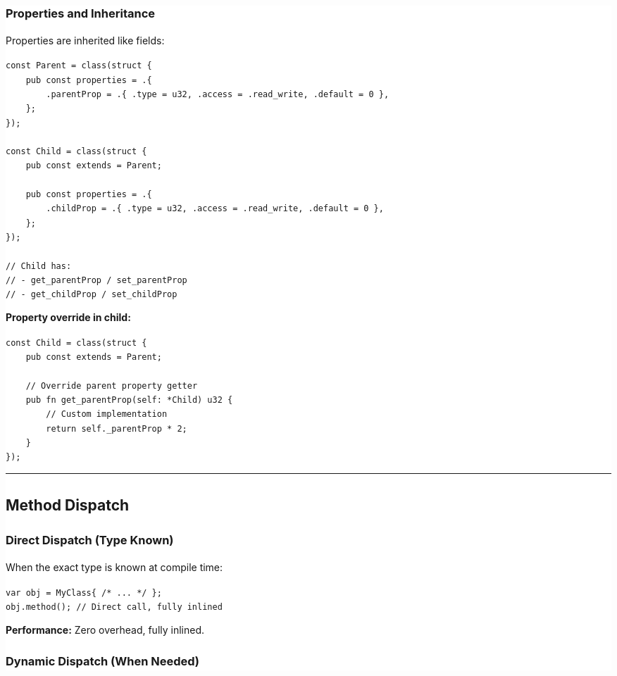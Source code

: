 ### Properties and Inheritance

Properties are inherited like fields:

```zig
const Parent = class(struct {
    pub const properties = .{
        .parentProp = .{ .type = u32, .access = .read_write, .default = 0 },
    };
});

const Child = class(struct {
    pub const extends = Parent;
    
    pub const properties = .{
        .childProp = .{ .type = u32, .access = .read_write, .default = 0 },
    };
});

// Child has:
// - get_parentProp / set_parentProp
// - get_childProp / set_childProp
```

**Property override in child:**

```zig
const Child = class(struct {
    pub const extends = Parent;
    
    // Override parent property getter
    pub fn get_parentProp(self: *Child) u32 {
        // Custom implementation
        return self._parentProp * 2;
    }
});
```

---

## Method Dispatch

### Direct Dispatch (Type Known)

When the exact type is known at compile time:

```zig
var obj = MyClass{ /* ... */ };
obj.method(); // Direct call, fully inlined
```

**Performance:** Zero overhead, fully inlined.

### Dynamic Dispatch (When Needed)
